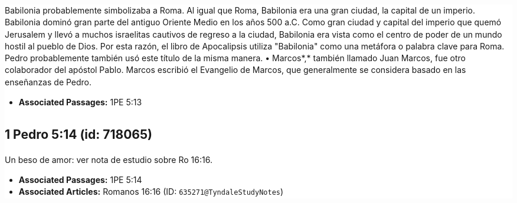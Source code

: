 Babilonia probablemente simbolizaba a Roma. Al igual que Roma, Babilonia era una gran ciudad, la capital de un imperio. Babilonia dominó gran parte del antiguo Oriente Medio en los años 500 a.C. Como gran ciudad y capital del imperio que quemó Jerusalem y llevó a muchos israelitas cautivos de regreso a la ciudad, Babilonia era vista como el centro de poder de un mundo hostil al pueblo de Dios. Por esta razón, el libro de Apocalipsis utiliza "Babilonia" como una metáfora o palabra clave para Roma. Pedro probablemente también usó este título de la misma manera. • Marcos*,* también llamado Juan Marcos, fue otro colaborador del apóstol Pablo. Marcos escribió el Evangelio de Marcos, que generalmente se considera basado en las enseñanzas de Pedro.

* **Associated Passages:** 1PE 5:13

## 1 Pedro 5:14 (id: 718065)

Un beso de amor: ver nota de estudio sobre Ro 16:16.

* **Associated Passages:** 1PE 5:14
* **Associated Articles:** Romanos 16:16 (ID: `635271@TyndaleStudyNotes`)

